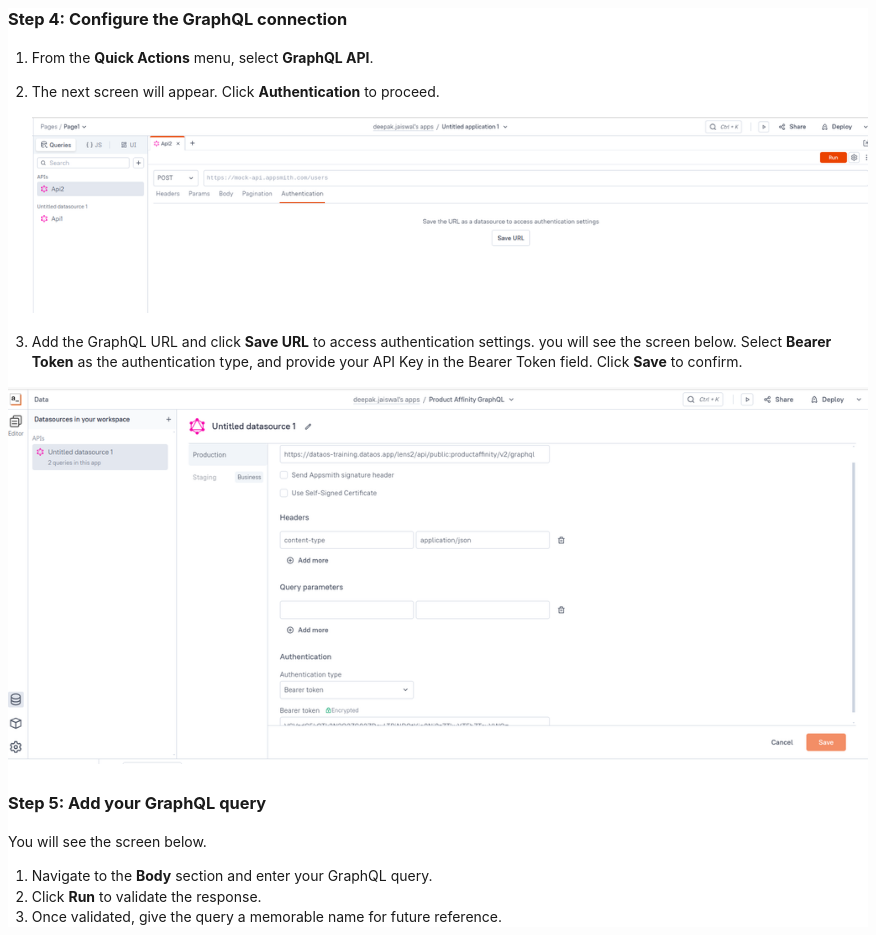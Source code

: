 ### **Step 4: Configure the GraphQL connection**

1. From the **Quick Actions** menu, select **GraphQL API**.
2. The next screen will appear. Click **Authentication** to proceed.
    
    ![auth_option.png](/learn/dp_consumer_learn_track/apps_consume_data_products/build_app_appsmith/auth_option.png)
    
3. Add the GraphQL URL and click **Save URL** to access authentication settings. you will see the screen below. Select **Bearer Token** as the authentication type, and provide your API Key in the Bearer Token field. Click **Save** to confirm.

![edit_configuration.png](/learn/dp_consumer_learn_track/apps_consume_data_products/build_app_appsmith/edit_configuration.png)

### **Step 5: Add your GraphQL query**

You will see the screen below. 

1. Navigate to the **Body** section and enter your GraphQL query.
2. Click **Run** to validate the response.
3. Once validated, give the query a memorable name for future reference.
    
